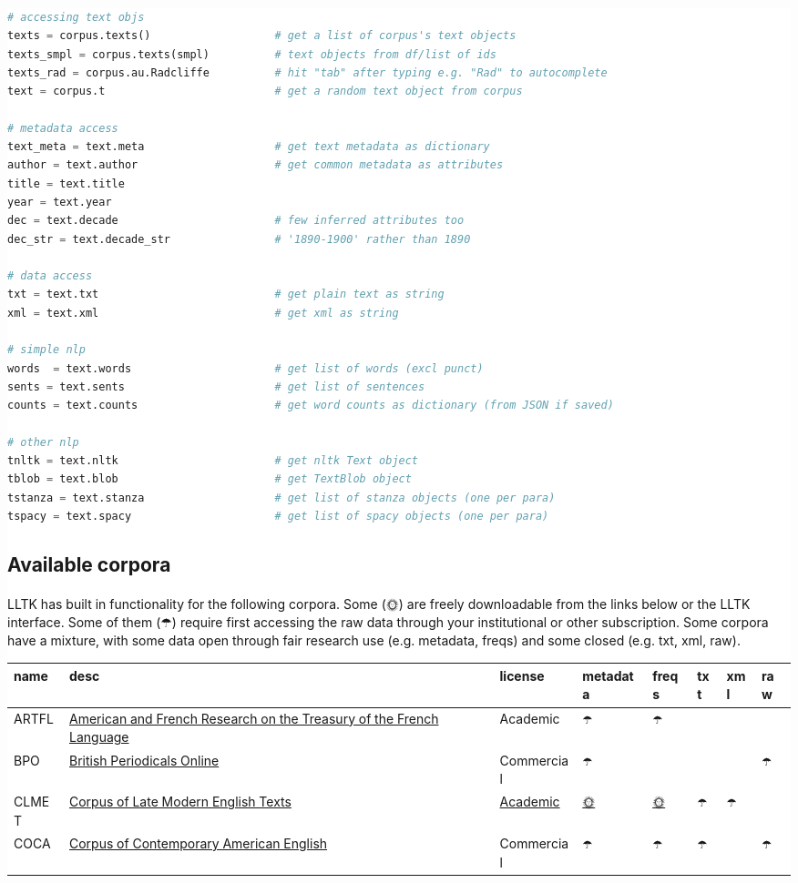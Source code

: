 ```python
# accessing text objs
texts = corpus.texts()                   # get a list of corpus's text objects
texts_smpl = corpus.texts(smpl)          # text objects from df/list of ids 
texts_rad = corpus.au.Radcliffe          # hit "tab" after typing e.g. "Rad" to autocomplete 
text = corpus.t                          # get a random text object from corpus

# metadata access
text_meta = text.meta                    # get text metadata as dictionary
author = text.author                     # get common metadata as attributes    
title = text.title
year = text.year
dec = text.decade                        # few inferred attributes too
dec_str = text.decade_str                # '1890-1900' rather than 1890

# data access
txt = text.txt                           # get plain text as string
xml = text.xml                           # get xml as string

# simple nlp
words  = text.words                      # get list of words (excl punct)
sents = text.sents                       # get list of sentences
counts = text.counts                     # get word counts as dictionary (from JSON if saved)

# other nlp
tnltk = text.nltk                        # get nltk Text object
tblob = text.blob                        # get TextBlob object
tstanza = text.stanza                    # get list of stanza objects (one per para)
tspacy = text.spacy                      # get list of spacy objects (one per para)
```


## Available corpora

LLTK has built in functionality for the following corpora. Some (🌞) are freely downloadable from the links below or the LLTK interface. Some of them (☂) require first accessing the raw data through your institutional or other subscription. Some corpora have a mixture, with some data open through fair research use (e.g. metadata, freqs) and some closed (e.g. txt, xml, raw).

| name                | desc                                                                                                                                                                      | license                                                                     | metadata                                                                              | freqs                                                                              | txt                                                                           | xml                                                                    | raw                                                                    |
|:--------------------|:--------------------------------------------------------------------------------------------------------------------------------------------------------------------------|:----------------------------------------------------------------------------|:--------------------------------------------------------------------------------------|:-----------------------------------------------------------------------------------|:------------------------------------------------------------------------------|:-----------------------------------------------------------------------|:-----------------------------------------------------------------------|
| ARTFL               | [American and French Research on the Treasury of the French Language](https://artfl-project.uchicago.edu)                                                                 | Academic                                                                    | ☂️                                                                                     | ☂️                                                                                  |                                                                               |                                                                        |                                                                        |
| BPO                 | [British Periodicals Online](https://proquest.libguides.com/britishperiodicals)                                                                                           | Commercial                                                                  | ☂️                                                                                     |                                                                                    |                                                                               |                                                                        | ☂️                                                                      |
| CLMET               | [Corpus of Late Modern English Texts](https://perswww.kuleuven.be/~u0044428/clmet3_0.htm)                                                                                 | [Academic](https://ota.bodleian.ox.ac.uk/repository/xmlui/page/licence-ota) | [🌞](https://www.dropbox.com/s/m1jxj45al7b17cv/clmet_metadata.zip?dl=1)               | [🌞](https://www.dropbox.com/s/lnvwnbzskvqsu9p/clmet_freqs.zip?dl=1)               | ☂️                                                                             | ☂️                                                                      |                                                                        |
| COCA                | [Corpus of Contemporary American English](https://www.english-corpora.org/coca/)                                                                                          | Commercial                                                                  | ☂️                                                                                     | ☂️                                                                                  | ☂️                                                                             |                                                                        | ☂️                                                                      |